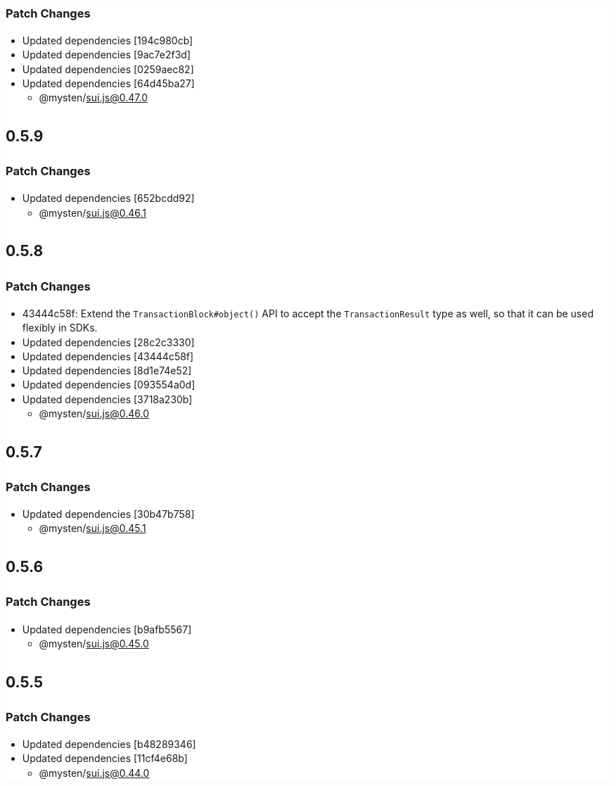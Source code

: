 ### Patch Changes

- Updated dependencies [194c980cb]
- Updated dependencies [9ac7e2f3d]
- Updated dependencies [0259aec82]
- Updated dependencies [64d45ba27]
  - @mysten/sui.js@0.47.0

## 0.5.9

### Patch Changes

- Updated dependencies [652bcdd92]
  - @mysten/sui.js@0.46.1

## 0.5.8

### Patch Changes

- 43444c58f: Extend the `TransactionBlock#object()` API to accept the `TransactionResult` type as
  well, so that it can be used flexibly in SDKs.
- Updated dependencies [28c2c3330]
- Updated dependencies [43444c58f]
- Updated dependencies [8d1e74e52]
- Updated dependencies [093554a0d]
- Updated dependencies [3718a230b]
  - @mysten/sui.js@0.46.0

## 0.5.7

### Patch Changes

- Updated dependencies [30b47b758]
  - @mysten/sui.js@0.45.1

## 0.5.6

### Patch Changes

- Updated dependencies [b9afb5567]
  - @mysten/sui.js@0.45.0

## 0.5.5

### Patch Changes

- Updated dependencies [b48289346]
- Updated dependencies [11cf4e68b]
  - @mysten/sui.js@0.44.0
